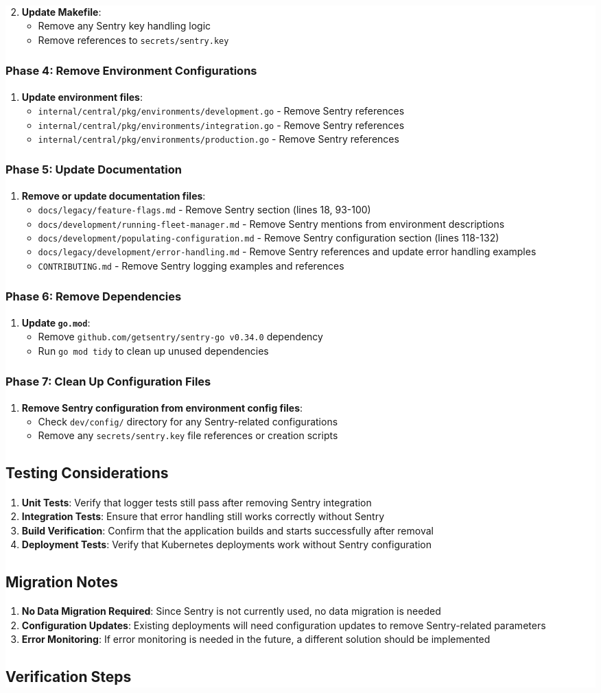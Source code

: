 2. **Update Makefile**:
   - Remove any Sentry key handling logic
   - Remove references to `secrets/sentry.key`

### Phase 4: Remove Environment Configurations
1. **Update environment files**:
   - `internal/central/pkg/environments/development.go` - Remove Sentry references
   - `internal/central/pkg/environments/integration.go` - Remove Sentry references  
   - `internal/central/pkg/environments/production.go` - Remove Sentry references

### Phase 5: Update Documentation
1. **Remove or update documentation files**:
   - `docs/legacy/feature-flags.md` - Remove Sentry section (lines 18, 93-100)
   - `docs/development/running-fleet-manager.md` - Remove Sentry mentions from environment descriptions
   - `docs/development/populating-configuration.md` - Remove Sentry configuration section (lines 118-132)
   - `docs/legacy/development/error-handling.md` - Remove Sentry references and update error handling examples
   - `CONTRIBUTING.md` - Remove Sentry logging examples and references

### Phase 6: Remove Dependencies
1. **Update `go.mod`**:
   - Remove `github.com/getsentry/sentry-go v0.34.0` dependency
   - Run `go mod tidy` to clean up unused dependencies

### Phase 7: Clean Up Configuration Files
1. **Remove Sentry configuration from environment config files**:
   - Check `dev/config/` directory for any Sentry-related configurations
   - Remove any `secrets/sentry.key` file references or creation scripts

## Testing Considerations

1. **Unit Tests**: Verify that logger tests still pass after removing Sentry integration
2. **Integration Tests**: Ensure that error handling still works correctly without Sentry
3. **Build Verification**: Confirm that the application builds and starts successfully after removal
4. **Deployment Tests**: Verify that Kubernetes deployments work without Sentry configuration

## Migration Notes

1. **No Data Migration Required**: Since Sentry is not currently used, no data migration is needed
2. **Configuration Updates**: Existing deployments will need configuration updates to remove Sentry-related parameters
3. **Error Monitoring**: If error monitoring is needed in the future, a different solution should be implemented

## Verification Steps
